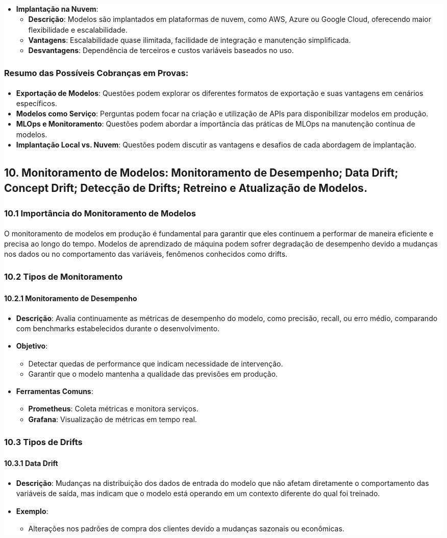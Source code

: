 - **Implantação na Nuvem**:
  - **Descrição**: Modelos são implantados em plataformas de nuvem, como AWS, Azure ou Google Cloud, oferecendo maior flexibilidade e escalabilidade.
  - **Vantagens**: Escalabilidade quase ilimitada, facilidade de integração e manutenção simplificada.
  - **Desvantagens**: Dependência de terceiros e custos variáveis baseados no uso.

### Resumo das Possíveis Cobranças em Provas:

- **Exportação de Modelos**: Questões podem explorar os diferentes formatos de exportação e suas vantagens em cenários específicos.
- **Modelos como Serviço**: Perguntas podem focar na criação e utilização de APIs para disponibilizar modelos em produção.
- **MLOps e Monitoramento**: Questões podem abordar a importância das práticas de MLOps na manutenção contínua de modelos.
- **Implantação Local vs. Nuvem**: Questões podem discutir as vantagens e desafios de cada abordagem de implantação.

## 10. Monitoramento de Modelos: Monitoramento de Desempenho; Data Drift; Concept Drift; Detecção de Drifts; Retreino e Atualização de Modelos.

### 10.1 Importância do Monitoramento de Modelos

O monitoramento de modelos em produção é fundamental para garantir que eles continuem a performar de maneira eficiente e precisa ao longo do tempo. Modelos de aprendizado de máquina podem sofrer degradação de desempenho devido a mudanças nos dados ou no comportamento das variáveis, fenômenos conhecidos como drifts.

### 10.2 Tipos de Monitoramento

#### 10.2.1 Monitoramento de Desempenho

- **Descrição**: Avalia continuamente as métricas de desempenho do modelo, como precisão, recall, ou erro médio, comparando com benchmarks estabelecidos durante o desenvolvimento.
  
- **Objetivo**:
  - Detectar quedas de performance que indicam necessidade de intervenção.
  - Garantir que o modelo mantenha a qualidade das previsões em produção.

- **Ferramentas Comuns**:
  - **Prometheus**: Coleta métricas e monitora serviços.
  - **Grafana**: Visualização de métricas em tempo real.

### 10.3 Tipos de Drifts

#### 10.3.1 Data Drift

- **Descrição**: Mudanças na distribuição dos dados de entrada do modelo que não afetam diretamente o comportamento das variáveis de saída, mas indicam que o modelo está operando em um contexto diferente do qual foi treinado.

- **Exemplo**:
  - Alterações nos padrões de compra dos clientes devido a mudanças sazonais ou econômicas.
